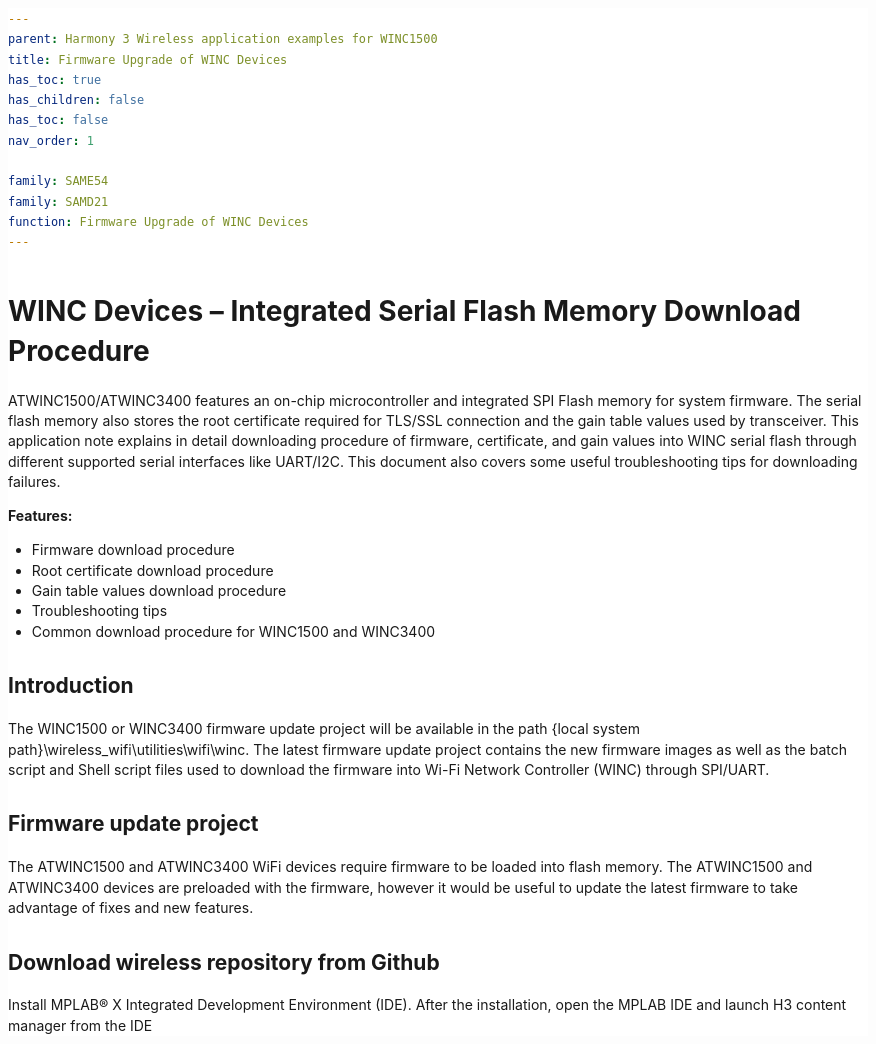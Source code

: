```yaml
---
parent: Harmony 3 Wireless application examples for WINC1500
title: Firmware Upgrade of WINC Devices
has_toc: true
has_children: false
has_toc: false
nav_order: 1

family: SAME54
family: SAMD21
function: Firmware Upgrade of WINC Devices
---
```



# WINC Devices – Integrated Serial Flash Memory Download Procedure

ATWINC1500/ATWINC3400 features an on-chip microcontroller and integrated SPI Flash memory for
system firmware. The serial flash memory also stores the root certificate required for TLS/SSL connection
and the gain table values used by transceiver. This application note explains in detail downloading
procedure of firmware, certificate, and gain values into WINC serial flash through different supported serial interfaces like UART/I2C. This document also covers some useful troubleshooting tips for downloading failures.

**Features:**<br>
* Firmware download procedure
* Root certificate download procedure
* Gain table values download procedure
* Troubleshooting tips
* Common download procedure for WINC1500 and WINC3400

## Introduction

The WINC1500 or WINC3400 firmware update project will be available in the path {local system path}\wireless_wifi\utilities\wifi\winc. The latest firmware update project contains the new firmware images as well as the batch script and Shell script files used to download the firmware into Wi-Fi Network Controller (WINC) through SPI/UART.

## Firmware update project 

The ATWINC1500 and ATWINC3400 WiFi devices require firmware to be loaded into flash memory. The ATWINC1500 and ATWINC3400 devices are preloaded with the firmware, however it would be useful to update the latest firmware to take advantage of fixes and new features.

## Download wireless repository from Github 
Install MPLAB® X Integrated Development Environment (IDE). 
After the installation, open the MPLAB IDE and launch H3 content manager from the IDE
